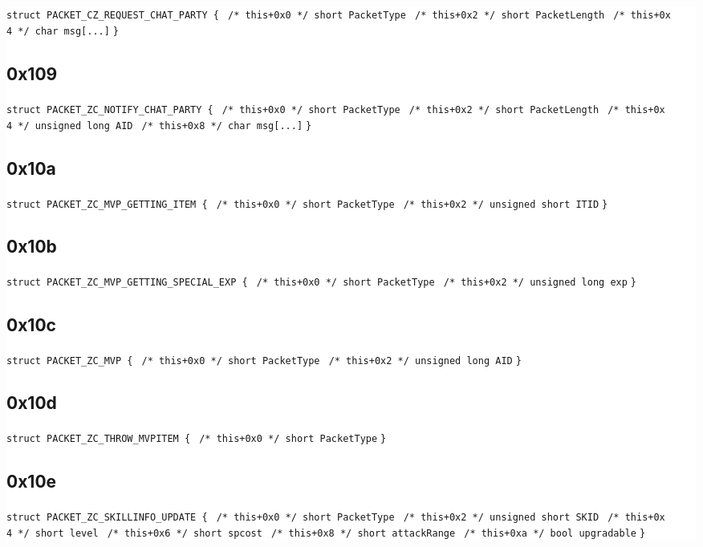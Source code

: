 `struct PACKET_CZ_REQUEST_CHAT_PARTY {`
` /* this+0x0 */ short PacketType`
` /* this+0x2 */ short PacketLength`
` /* this+0x4 */ char msg[...]`
`}`

0x109
-----

`struct PACKET_ZC_NOTIFY_CHAT_PARTY {`
` /* this+0x0 */ short PacketType`
` /* this+0x2 */ short PacketLength`
` /* this+0x4 */ unsigned long AID`
` /* this+0x8 */ char msg[...]`
`}`

0x10a
-----

`struct PACKET_ZC_MVP_GETTING_ITEM {`
` /* this+0x0 */ short PacketType`
` /* this+0x2 */ unsigned short ITID`
`}`

0x10b
-----

`struct PACKET_ZC_MVP_GETTING_SPECIAL_EXP {`
` /* this+0x0 */ short PacketType`
` /* this+0x2 */ unsigned long exp`
`}`

0x10c
-----

`struct PACKET_ZC_MVP {`
` /* this+0x0 */ short PacketType`
` /* this+0x2 */ unsigned long AID`
`}`

0x10d
-----

`struct PACKET_ZC_THROW_MVPITEM {`
` /* this+0x0 */ short PacketType`
`}`

0x10e
-----

`struct PACKET_ZC_SKILLINFO_UPDATE {`
` /* this+0x0 */ short PacketType`
` /* this+0x2 */ unsigned short SKID`
` /* this+0x4 */ short level`
` /* this+0x6 */ short spcost`
` /* this+0x8 */ short attackRange`
` /* this+0xa */ bool upgradable`
`}`
